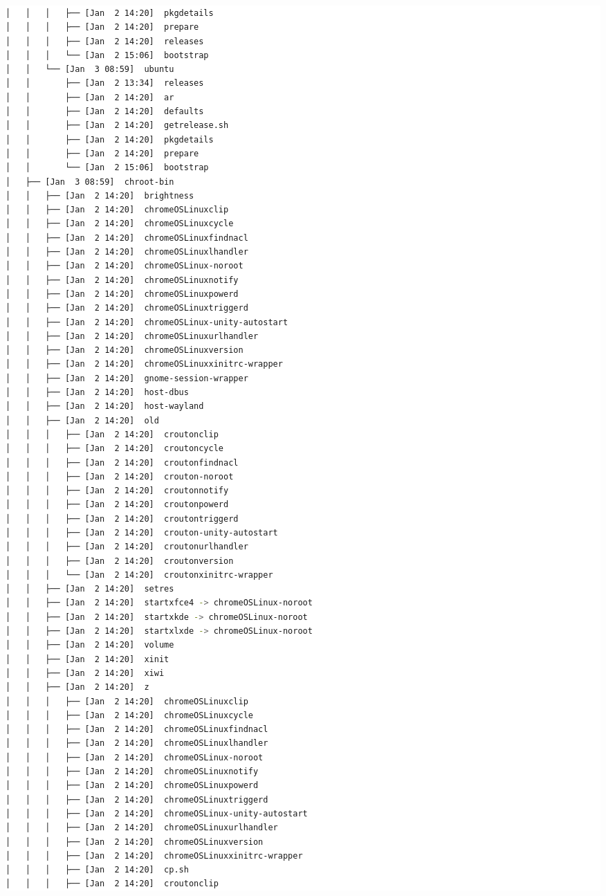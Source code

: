 ```bash
│   │   │   ├── [Jan  2 14:20]  pkgdetails
│   │   │   ├── [Jan  2 14:20]  prepare
│   │   │   ├── [Jan  2 14:20]  releases
│   │   │   └── [Jan  2 15:06]  bootstrap
│   │   └── [Jan  3 08:59]  ubuntu
│   │       ├── [Jan  2 13:34]  releases
│   │       ├── [Jan  2 14:20]  ar
│   │       ├── [Jan  2 14:20]  defaults
│   │       ├── [Jan  2 14:20]  getrelease.sh
│   │       ├── [Jan  2 14:20]  pkgdetails
│   │       ├── [Jan  2 14:20]  prepare
│   │       └── [Jan  2 15:06]  bootstrap
│   ├── [Jan  3 08:59]  chroot-bin
│   │   ├── [Jan  2 14:20]  brightness
│   │   ├── [Jan  2 14:20]  chromeOSLinuxclip
│   │   ├── [Jan  2 14:20]  chromeOSLinuxcycle
│   │   ├── [Jan  2 14:20]  chromeOSLinuxfindnacl
│   │   ├── [Jan  2 14:20]  chromeOSLinuxlhandler
│   │   ├── [Jan  2 14:20]  chromeOSLinux-noroot
│   │   ├── [Jan  2 14:20]  chromeOSLinuxnotify
│   │   ├── [Jan  2 14:20]  chromeOSLinuxpowerd
│   │   ├── [Jan  2 14:20]  chromeOSLinuxtriggerd
│   │   ├── [Jan  2 14:20]  chromeOSLinux-unity-autostart
│   │   ├── [Jan  2 14:20]  chromeOSLinuxurlhandler
│   │   ├── [Jan  2 14:20]  chromeOSLinuxversion
│   │   ├── [Jan  2 14:20]  chromeOSLinuxxinitrc-wrapper
│   │   ├── [Jan  2 14:20]  gnome-session-wrapper
│   │   ├── [Jan  2 14:20]  host-dbus
│   │   ├── [Jan  2 14:20]  host-wayland
│   │   ├── [Jan  2 14:20]  old
│   │   │   ├── [Jan  2 14:20]  croutonclip
│   │   │   ├── [Jan  2 14:20]  croutoncycle
│   │   │   ├── [Jan  2 14:20]  croutonfindnacl
│   │   │   ├── [Jan  2 14:20]  crouton-noroot
│   │   │   ├── [Jan  2 14:20]  croutonnotify
│   │   │   ├── [Jan  2 14:20]  croutonpowerd
│   │   │   ├── [Jan  2 14:20]  croutontriggerd
│   │   │   ├── [Jan  2 14:20]  crouton-unity-autostart
│   │   │   ├── [Jan  2 14:20]  croutonurlhandler
│   │   │   ├── [Jan  2 14:20]  croutonversion
│   │   │   └── [Jan  2 14:20]  croutonxinitrc-wrapper
│   │   ├── [Jan  2 14:20]  setres
│   │   ├── [Jan  2 14:20]  startxfce4 -> chromeOSLinux-noroot
│   │   ├── [Jan  2 14:20]  startxkde -> chromeOSLinux-noroot
│   │   ├── [Jan  2 14:20]  startxlxde -> chromeOSLinux-noroot
│   │   ├── [Jan  2 14:20]  volume
│   │   ├── [Jan  2 14:20]  xinit
│   │   ├── [Jan  2 14:20]  xiwi
│   │   ├── [Jan  2 14:20]  z
│   │   │   ├── [Jan  2 14:20]  chromeOSLinuxclip
│   │   │   ├── [Jan  2 14:20]  chromeOSLinuxcycle
│   │   │   ├── [Jan  2 14:20]  chromeOSLinuxfindnacl
│   │   │   ├── [Jan  2 14:20]  chromeOSLinuxlhandler
│   │   │   ├── [Jan  2 14:20]  chromeOSLinux-noroot
│   │   │   ├── [Jan  2 14:20]  chromeOSLinuxnotify
│   │   │   ├── [Jan  2 14:20]  chromeOSLinuxpowerd
│   │   │   ├── [Jan  2 14:20]  chromeOSLinuxtriggerd
│   │   │   ├── [Jan  2 14:20]  chromeOSLinux-unity-autostart
│   │   │   ├── [Jan  2 14:20]  chromeOSLinuxurlhandler
│   │   │   ├── [Jan  2 14:20]  chromeOSLinuxversion
│   │   │   ├── [Jan  2 14:20]  chromeOSLinuxxinitrc-wrapper
│   │   │   ├── [Jan  2 14:20]  cp.sh
│   │   │   ├── [Jan  2 14:20]  croutonclip
```